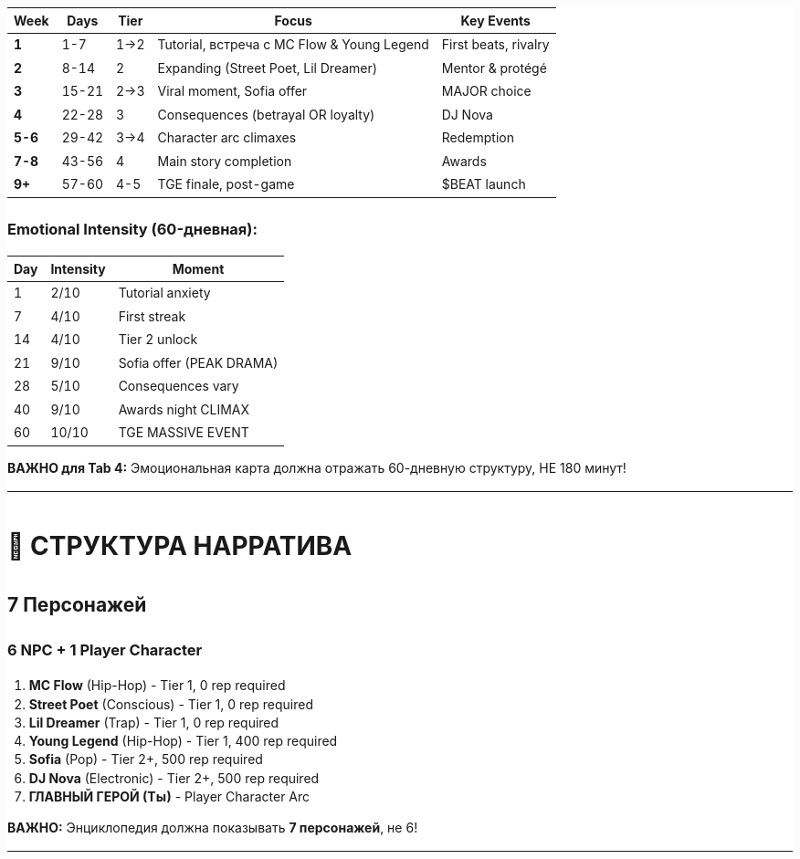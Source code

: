 | Week | Days | Tier | Focus | Key Events |
|------|------|------|-------|------------|
| **1** | 1-7 | 1→2 | Tutorial, встреча с MC Flow & Young Legend | First beats, rivalry |
| **2** | 8-14 | 2 | Expanding (Street Poet, Lil Dreamer) | Mentor & protégé |
| **3** | 15-21 | 2→3 | Viral moment, Sofia offer | MAJOR choice |
| **4** | 22-28 | 3 | Consequences (betrayal OR loyalty) | DJ Nova |
| **5-6** | 29-42 | 3→4 | Character arc climaxes | Redemption |
| **7-8** | 43-56 | 4 | Main story completion | Awards |
| **9+** | 57-60 | 4-5 | TGE finale, post-game | $BEAT launch |

### Emotional Intensity (60-дневная):

| Day | Intensity | Moment |
|-----|-----------|---------|
| 1 | 2/10 | Tutorial anxiety |
| 7 | 4/10 | First streak |
| 14 | 4/10 | Tier 2 unlock |
| 21 | 9/10 | Sofia offer (PEAK DRAMA) |
| 28 | 5/10 | Consequences vary |
| 40 | 9/10 | Awards night CLIMAX |
| 60 | 10/10 | TGE MASSIVE EVENT |

**ВАЖНО для Tab 4:** Эмоциональная карта должна отражать 60-дневную структуру, НЕ 180 минут!

---

# 👥 СТРУКТУРА НАРРАТИВА

## 7 Персонажей

### 6 NPC + 1 Player Character

1. **MC Flow** (Hip-Hop) - Tier 1, 0 rep required
2. **Street Poet** (Conscious) - Tier 1, 0 rep required
3. **Lil Dreamer** (Trap) - Tier 1, 0 rep required
4. **Young Legend** (Hip-Hop) - Tier 1, 400 rep required
5. **Sofia** (Pop) - Tier 2+, 500 rep required
6. **DJ Nova** (Electronic) - Tier 2+, 500 rep required
7. **ГЛАВНЫЙ ГЕРОЙ (Ты)** - Player Character Arc

**ВАЖНО:** Энциклопедия должна показывать **7 персонажей**, не 6!

---